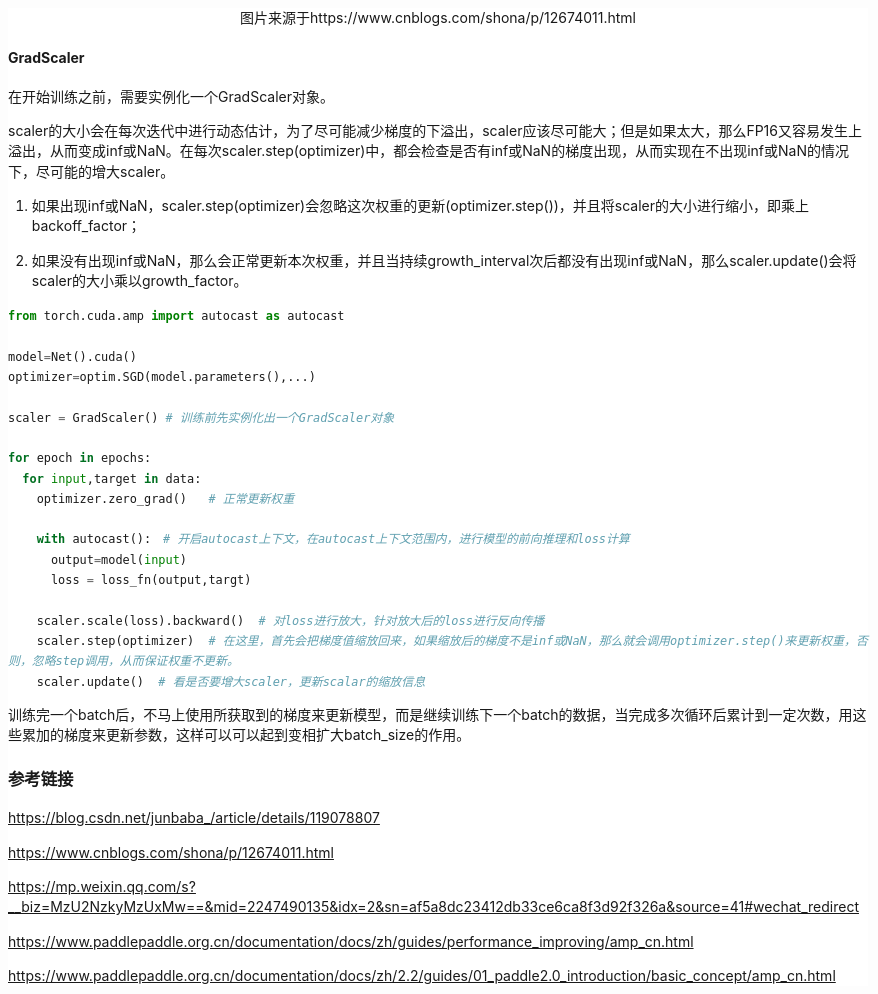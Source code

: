 <center>图片来源于https://www.cnblogs.com/shona/p/12674011.html</center>


#### GradScaler

在开始训练之前，需要实例化一个GradScaler对象。

scaler的大小会在每次迭代中进行动态估计，为了尽可能减少梯度的下溢出，scaler应该尽可能大；但是如果太大，那么FP16又容易发生上溢出，从而变成inf或NaN。在每次scaler.step(optimizer)中，都会检查是否有inf或NaN的梯度出现，从而实现在不出现inf或NaN的情况下，尽可能的增大scaler。

1. 如果出现inf或NaN，scaler.step(optimizer)会忽略这次权重的更新(optimizer.step())，并且将scaler的大小进行缩小，即乘上backoff_factor；

2. 如果没有出现inf或NaN，那么会正常更新本次权重，并且当持续growth_interval次后都没有出现inf或NaN，那么scaler.update()会将scaler的大小乘以growth_factor。


```python
from torch.cuda.amp import autocast as autocast

model=Net().cuda()
optimizer=optim.SGD(model.parameters(),...)

scaler = GradScaler() # 训练前先实例化出一个GradScaler对象

for epoch in epochs:
  for input,target in data:
    optimizer.zero_grad()	# 正常更新权重

    with autocast():　# 开启autocast上下文，在autocast上下文范围内，进行模型的前向推理和loss计算
      output=model(input)
      loss = loss_fn(output,targt)

    scaler.scale(loss).backward()  # 对loss进行放大，针对放大后的loss进行反向传播
    scaler.step(optimizer)	# 在这里，首先会把梯度值缩放回来，如果缩放后的梯度不是inf或NaN，那么就会调用optimizer.step()来更新权重，否则，忽略step调用，从而保证权重不更新。
    scaler.update()  # 看是否要增大scaler，更新scalar的缩放信息

```

训练完一个batch后，不马上使用所获取到的梯度来更新模型，而是继续训练下一个batch的数据，当完成多次循环后累计到一定次数，用这些累加的梯度来更新参数，这样可以可以起到变相扩大batch_size的作用。

### 参考链接

https://blog.csdn.net/junbaba_/article/details/119078807

https://www.cnblogs.com/shona/p/12674011.html

https://mp.weixin.qq.com/s?__biz=MzU2NzkyMzUxMw==&mid=2247490135&idx=2&sn=af5a8dc23412db33ce6ca8f3d92f326a&source=41#wechat_redirect

https://www.paddlepaddle.org.cn/documentation/docs/zh/guides/performance_improving/amp_cn.html

https://www.paddlepaddle.org.cn/documentation/docs/zh/2.2/guides/01_paddle2.0_introduction/basic_concept/amp_cn.html
